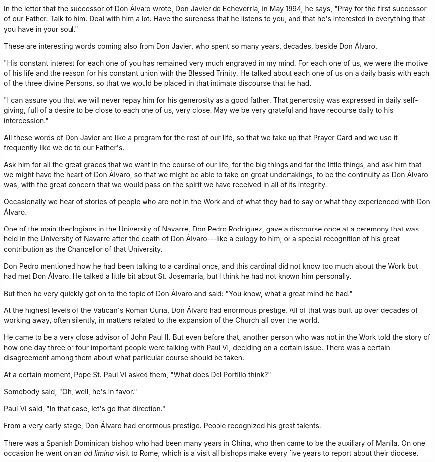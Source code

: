 In the letter that the successor of Don Álvaro wrote, Don Javier de Echeverría, in May 1994, he says, "Pray for the first successor of our Father. Talk to him. Deal with him a lot. Have the sureness that he listens to you, and that he\'s interested in everything that you have in your soul."

These are interesting words coming also from Don Javier, who spent so many years, decades, beside Don Álvaro.

"His constant interest for each one of you has remained very much engraved in my mind. For each one of us, we were the motive of his life and the reason for his constant union with the Blessed Trinity. He talked about each one of us on a daily basis with each of the three divine Persons, so that we would be placed in that intimate discourse that he had.

"I can assure you that we will never repay him for his generosity as a good father. That generosity was expressed in daily self-giving, full of a desire to be close to each one of us, very close. May we be very grateful and have recourse daily to his intercession."

All these words of Don Javier are like a program for the rest of our life, so that we take up that Prayer Card and we use it frequently like we do to our Father's.

Ask him for all the great graces that we want in the course of our life, for the big things and for the little things, and ask him that we might have the heart of Don Álvaro, so that we might be able to take on great undertakings, to be the continuity as Don Álvaro was, with the great concern that we would pass on the spirit we have received in all of its integrity.

Occasionally we hear of stories of people who are not in the Work and of what they had to say or what they experienced with Don Álvaro.

One of the main theologians in the University of Navarre, Don Pedro Rodriguez, gave a discourse once at a ceremony that was held in the University of Navarre after the death of Don Álvaro---like a eulogy to him, or a special recognition of his great contribution as the Chancellor of that University.

Don Pedro mentioned how he had been talking to a cardinal once, and this cardinal did not know too much about the Work but had met Don Álvaro. He talked a little bit about St. Josemaría, but I think he had not known him personally.

But then he very quickly got on to the topic of Don Álvaro and said: "You know, what a great mind he had."

At the highest levels of the Vatican's Roman Curia, Don Álvaro had enormous prestige. All of that was built up over decades of working away, often silently, in matters related to the expansion of the Church all over the world.

He came to be a very close advisor of John Paul II. But even before that, another person who was not in the Work told the story of how one day three or four important people were talking with Paul VI, deciding on a certain issue. There was a certain disagreement among them about what particular course should be taken.

At a certain moment, Pope St. Paul VI asked them, "What does Del Portillo think?"

Somebody said, "Oh, well, he\'s in favor."

Paul VI said, "In that case, let\'s go that direction."

From a very early stage, Don Álvaro had enormous prestige. People recognized his great talents.

There was a Spanish Dominican bishop who had been many years in China, who then came to be the auxiliary of Manila. On one occasion he went on an *ad limina* visit to Rome, which is a visit all bishops make every five years to report about their diocese.
